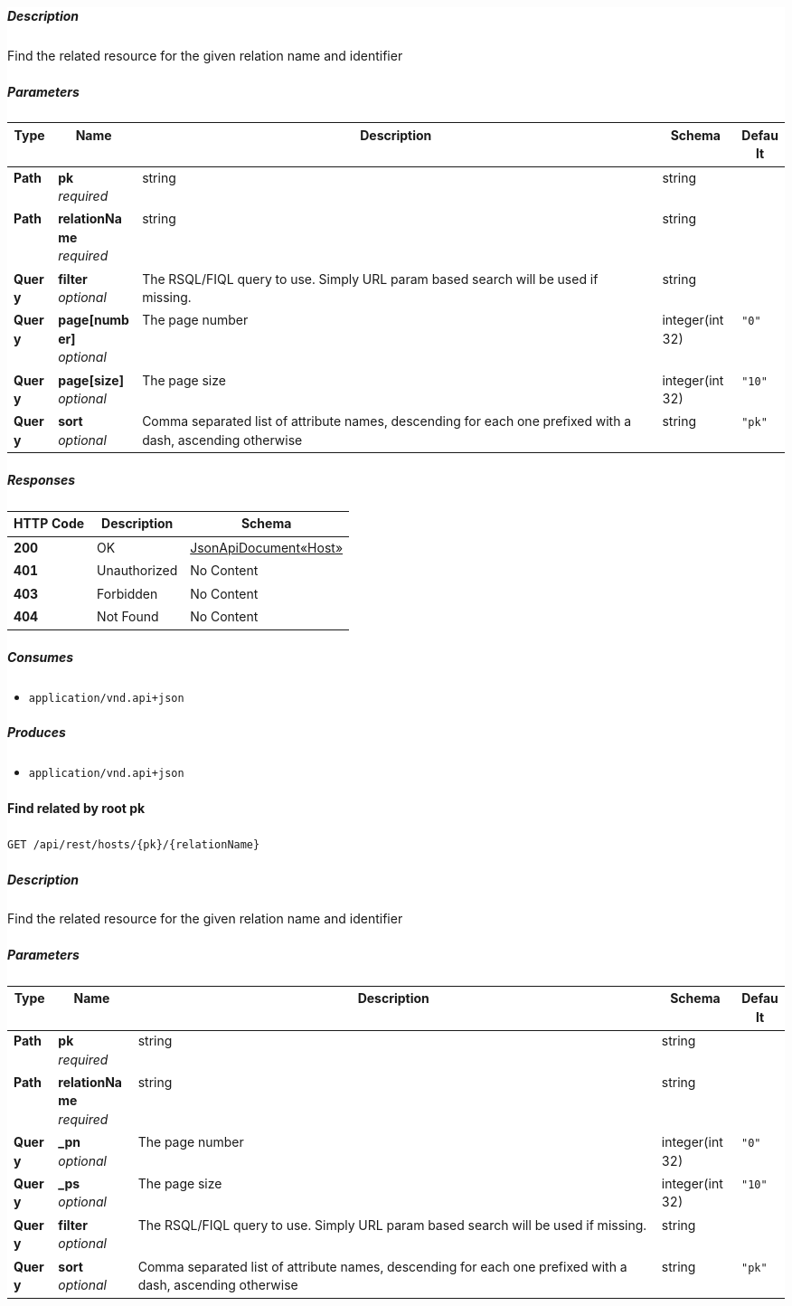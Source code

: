 
##### Description
Find the related resource for the given relation name and identifier


##### Parameters

|Type|Name|Description|Schema|Default|
|---|---|---|---|---|
|**Path**|**pk**  <br>*required*|string|string||
|**Path**|**relationName**  <br>*required*|string|string||
|**Query**|**filter**  <br>*optional*|The RSQL/FIQL query to use. Simply URL param based search will be used if missing.|string||
|**Query**|**page[number]**  <br>*optional*|The page number|integer(int32)|`"0"`|
|**Query**|**page[size]**  <br>*optional*|The page size|integer(int32)|`"10"`|
|**Query**|**sort**  <br>*optional*|Comma separated list of attribute names, descending for each one prefixed with a dash, ascending otherwise|string|`"pk"`|


##### Responses

|HTTP Code|Description|Schema|
|---|---|---|
|**200**|OK|[JsonApiDocument«Host»](#19132450ec6514b538e0effd0aeffed6)|
|**401**|Unauthorized|No Content|
|**403**|Forbidden|No Content|
|**404**|Not Found|No Content|


##### Consumes

* `application/vnd.api+json`


##### Produces

* `application/vnd.api+json`


<a name="plainjsongetrelatedusingget_15"></a>
#### Find related by root pk
```
GET /api/rest/hosts/{pk}/{relationName}
```


##### Description
Find the related resource for the given relation name and identifier


##### Parameters

|Type|Name|Description|Schema|Default|
|---|---|---|---|---|
|**Path**|**pk**  <br>*required*|string|string||
|**Path**|**relationName**  <br>*required*|string|string||
|**Query**|**_pn**  <br>*optional*|The page number|integer(int32)|`"0"`|
|**Query**|**_ps**  <br>*optional*|The page size|integer(int32)|`"10"`|
|**Query**|**filter**  <br>*optional*|The RSQL/FIQL query to use. Simply URL param based search will be used if missing.|string||
|**Query**|**sort**  <br>*optional*|Comma separated list of attribute names, descending for each one prefixed with a dash, ascending otherwise|string|`"pk"`|
